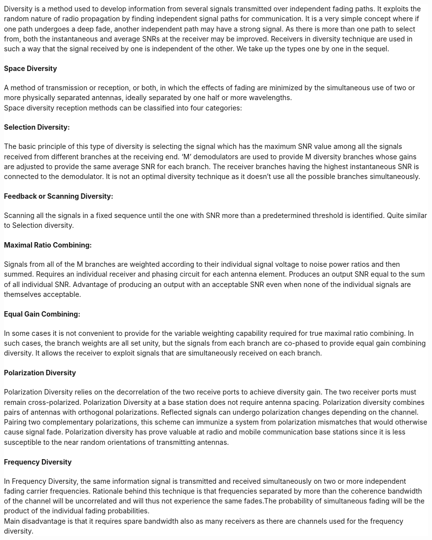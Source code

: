 Diversity is a method used to develop information from several signals transmitted over independent fading paths. It exploits the random nature of radio propagation by finding independent signal paths for communication. It is a very simple concept where if one path undergoes a deep fade, another independent path may have a strong signal. As there is more than one path to select from, both the instantaneous and average SNRs at the receiver may be improved. Receivers in diversity technique are used in such a way that the signal received by one is independent of the other. We take up the types one by one in the sequel. 

#### Space Diversity 
A method of transmission or reception, or both, in which the effects of fading are minimized by the simultaneous use of two or more physically separated antennas, ideally separated by one half or more wavelengths. 
</br>
Space diversity reception methods can be classified into four categories:
#### Selection Diversity:
The basic principle of this type of diversity is selecting the signal which has the maximum SNR value among all the signals received from different branches at the receiving end. ‘M’ demodulators are used to provide M diversity branches whose gains are adjusted to provide the same average SNR for each branch. The receiver branches having the highest instantaneous SNR is connected to the demodulator. It is not an optimal diversity technique as it doesn’t use all the possible branches simultaneously.

#### Feedback or Scanning Diversity:
Scanning all the signals in a fixed sequence until the one with SNR more than a predetermined threshold is identified. Quite similar to Selection diversity. 

#### Maximal Ratio Combining:
Signals from all of the M branches are weighted according to their individual signal voltage to noise power ratios and then summed. Requires an individual receiver and phasing circuit for each antenna element. Produces an output SNR equal to the sum of all individual SNR. Advantage of producing an output with an acceptable SNR even when none of the individual signals are themselves acceptable.

#### Equal Gain Combining:
In some cases it is not convenient to provide for the variable weighting capability required for true maximal ratio combining. In such cases, the branch weights are all set unity, but the signals from each branch are co-phased to provide equal gain combining diversity. It allows the receiver to exploit signals that are simultaneously received on each branch.

#### Polarization Diversity
Polarization Diversity relies on the decorrelation of the two receive ports to achieve diversity gain. The two receiver ports must remain cross-polarized. Polarization Diversity at a base station does not require antenna spacing. Polarization diversity combines pairs of antennas with orthogonal polarizations. Reflected signals can undergo polarization changes depending on the channel. Pairing two complementary polarizations, this scheme can immunize a system from polarization mismatches that would otherwise cause signal fade. Polarization diversity has prove valuable at radio and mobile communication base stations since it is less susceptible to the near random orientations
of transmitting antennas.

#### Frequency Diversity
In Frequency Diversity, the same information signal is transmitted and received simultaneously on two or more independent fading carrier frequencies. Rationale behind this technique is that frequencies separated by more than the coherence bandwidth of the channel will be uncorrelated and will thus not experience the same fades.The probability of simultaneous fading will be the product of the individual
fading probabilities.
</br>
Main disadvantage is that it requires spare bandwidth also as many receivers as there are channels used
for the frequency diversity. 
